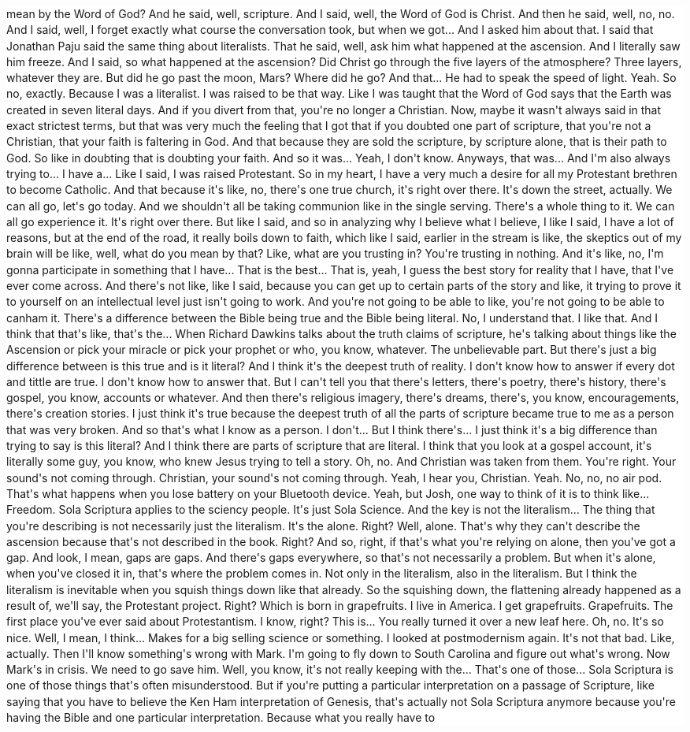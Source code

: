 mean by the Word of God? And he said, well, scripture. And I said, well, the Word of God is Christ. And then he said, well, no, no. And I said, well, I forget exactly what course the conversation took, but when we got... And I asked him about that. I said that Jonathan Paju said the same thing about literalists. That he said, well, ask him what happened at the ascension. And I literally saw him freeze. And I said, so what happened at the ascension? Did Christ go through the five layers of the atmosphere? Three layers, whatever they are. But did he go past the moon, Mars? Where did he go? And that... He had to speak the speed of light. Yeah. So no, exactly. Because I was a literalist. I was raised to be that way. Like I was taught that the Word of God says that the Earth was created in seven literal days. And if you divert from that, you're no longer a Christian. Now, maybe it wasn't always said in that exact strictest terms, but that was very much the feeling that I got that if you doubted one part of scripture, that you're not a Christian, that your faith is faltering in God. And that because they are sold the scripture, by scripture alone, that is their path to God. So like in doubting that is doubting your faith. And so it was... Yeah, I don't know. Anyways, that was... And I'm also always trying to... I have a... Like I said, I was raised Protestant. So in my heart, I have a very much a desire for all my Protestant brethren to become Catholic. And that because it's like, no, there's one true church, it's right over there. It's down the street, actually. We can all go, let's go today. And we shouldn't all be taking communion like in the single serving. There's a whole thing to it. We can all go experience it. It's right over there. But like I said, and so in analyzing why I believe what I believe, I like I said, I have a lot of reasons, but at the end of the road, it really boils down to faith, which like I said, earlier in the stream is like, the skeptics out of my brain will be like, well, what do you mean by that? Like, what are you trusting in? You're trusting in nothing. And it's like, no, I'm gonna participate in something that I have... That is the best... That is, yeah, I guess the best story for reality that I have, that I've ever come across. And there's not like, like I said, because you can get up to certain parts of the story and like, it trying to prove it to yourself on an intellectual level just isn't going to work. And you're not going to be able to like, you're not going to be able to canham it. There's a difference between the Bible being true and the Bible being literal. No, I understand that. I like that. And I think that that's like, that's the... When Richard Dawkins talks about the truth claims of scripture, he's talking about things like the Ascension or pick your miracle or pick your prophet or who, you know, whatever. The unbelievable part. But there's just a big difference between is this true and is it literal? And I think it's the deepest truth of reality. I don't know how to answer if every dot and tittle are true. I don't know how to answer that. But I can't tell you that there's letters, there's poetry, there's history, there's gospel, you know, accounts or whatever. And then there's religious imagery, there's dreams, there's, you know, encouragements, there's creation stories. I just think it's true because the deepest truth of all the parts of scripture became true to me as a person that was very broken. And so that's what I know as a person. I don't... But I think there's... I just think it's a big difference than trying to say is this literal? And I think there are parts of scripture that are literal. I think that you look at a gospel account, it's literally some guy, you know, who knew Jesus trying to tell a story. Oh, no. And Christian was taken from them. You're right. Your sound's not coming through. Christian, your sound's not coming through. Yeah, I hear you, Christian. Yeah. No, no, no air pod. That's what happens when you lose battery on your Bluetooth device. Yeah, but Josh, one way to think of it is to think like... Freedom. Sola Scriptura applies to the sciency people. It's just Sola Science. And the key is not the literalism... The thing that you're describing is not necessarily just the literalism. It's the alone. Right? Well, alone. That's why they can't describe the ascension because that's not described in the book. Right? And so, right, if that's what you're relying on alone, then you've got a gap. And look, I mean, gaps are gaps. And there's gaps everywhere, so that's not necessarily a problem. But when it's alone, when you've closed it in, that's where the problem comes in. Not only in the literalism, also in the literalism. But I think the literalism is inevitable when you squish things down like that already. So the squishing down, the flattening already happened as a result of, we'll say, the Protestant project. Right? Which is born in grapefruits. I live in America. I get grapefruits. Grapefruits. The first place you've ever said about Protestantism. I know, right? This is... You really turned it over a new leaf here. Oh, no. It's so nice. Well, I mean, I think... Makes for a big selling science or something. I looked at postmodernism again. It's not that bad. Like, actually. Then I'll know something's wrong with Mark. I'm going to fly down to South Carolina and figure out what's wrong. Now Mark's in crisis. We need to go save him. Well, you know, it's not really keeping with the... That's one of those... Sola Scriptura is one of those things that's often misunderstood. But if you're putting a particular interpretation on a passage of Scripture, like saying that you have to believe the Ken Ham interpretation of Genesis, that's actually not Sola Scriptura anymore because you're having the Bible and one particular interpretation. Because what you really have to